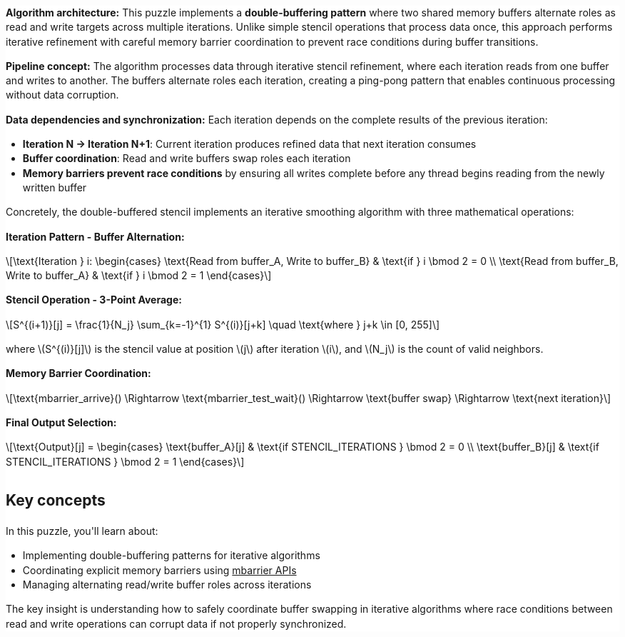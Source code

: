 **Algorithm architecture:** This puzzle implements a **double-buffering pattern** where two shared memory buffers alternate roles as read and write targets across multiple iterations. Unlike simple stencil operations that process data once, this approach performs iterative refinement with careful memory barrier coordination to prevent race conditions during buffer transitions.

**Pipeline concept:** The algorithm processes data through iterative stencil refinement, where each iteration reads from one buffer and writes to another. The buffers alternate roles each iteration, creating a ping-pong pattern that enables continuous processing without data corruption.

**Data dependencies and synchronization:** Each iteration depends on the complete results of the previous iteration:
- **Iteration N → Iteration N+1**: Current iteration produces refined data that next iteration consumes
- **Buffer coordination**: Read and write buffers swap roles each iteration
- **Memory barriers prevent race conditions** by ensuring all writes complete before any thread begins reading from the newly written buffer

Concretely, the double-buffered stencil implements an iterative smoothing algorithm with three mathematical operations:

**Iteration Pattern - Buffer Alternation:**

\\[\\text{Iteration } i: \\begin{cases}
\\text{Read from buffer\_A, Write to buffer\_B} & \\text{if } i \\bmod 2 = 0 \\\\
\\text{Read from buffer\_B, Write to buffer\_A} & \\text{if } i \\bmod 2 = 1
\\end{cases}\\]

**Stencil Operation - 3-Point Average:**

\\[S^{(i+1)}[j] = \\frac{1}{N_j} \\sum_{k=-1}^{1} S^{(i)}[j+k] \\quad \\text{where } j+k \\in [0, 255]\\]

where \\(S^{(i)}[j]\\) is the stencil value at position \\(j\\) after iteration \\(i\\), and \\(N_j\\) is the count of valid neighbors.

**Memory Barrier Coordination:**

\\[\\text{mbarrier\_arrive}() \\Rightarrow \\text{mbarrier\_test\_wait}() \\Rightarrow \\text{buffer swap} \\Rightarrow \\text{next iteration}\\]

**Final Output Selection:**

\\[\\text{Output}[j] = \\begin{cases}
\\text{buffer\_A}[j] & \\text{if STENCIL\_ITERATIONS } \\bmod 2 = 0 \\\\
\\text{buffer\_B}[j] & \\text{if STENCIL\_ITERATIONS } \\bmod 2 = 1
\\end{cases}\\]

## Key concepts

In this puzzle, you'll learn about:
- Implementing double-buffering patterns for iterative algorithms
- Coordinating explicit memory barriers using [mbarrier APIs](https://docs.modular.com/mojo/stdlib/gpu/sync/)
- Managing alternating read/write buffer roles across iterations

The key insight is understanding how to safely coordinate buffer swapping in iterative algorithms where race conditions between read and write operations can corrupt data if not properly synchronized.
